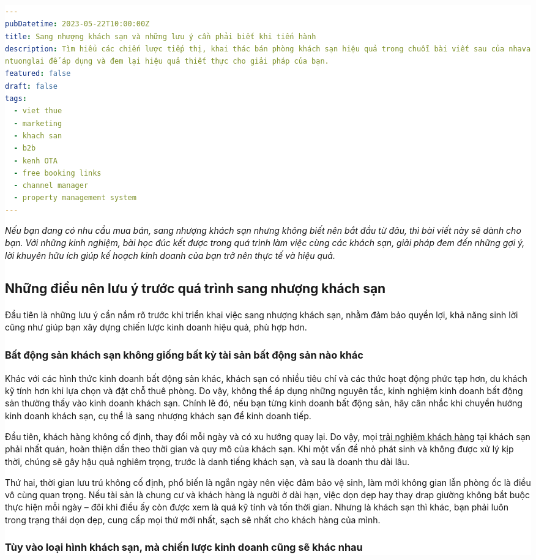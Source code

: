```yaml
---
pubDatetime: 2023-05-22T10:00:00Z
title: Sang nhượng khách sạn và những lưu ý cần phải biết khi tiến hành
description: Tìm hiểu các chiến lược tiếp thị, khai thác bán phòng khách sạn hiệu quả trong chuỗi bài viết sau của nhavantuonglai để áp dụng và đem lại hiệu quả thiết thực cho giải pháp của bạn.
featured: false
draft: false
tags:
  - viet thue
  - marketing
  - khach san
  - b2b
  - kenh OTA
  - free booking links
  - channel manager
  - property management system
---
```


_Nếu bạn đang có nhu cầu mua bán, sang nhượng khách sạn nhưng không biết nên bắt đầu từ đâu, thì bài viết này sẽ dành cho bạn. Với những kinh nghiệm, bài học đúc kết được trong quá trình làm việc cùng các khách sạn, giải pháp đem đến những gợi ý, lời khuyên hữu ích giúp kế hoạch kinh doanh của bạn trở nên thực tế và hiệu quả._

## Những điều nên lưu ý trước quá trình sang nhượng khách sạn

Đầu tiên là những lưu ý cần nắm rõ trước khi triển khai việc sang nhượng khách sạn, nhằm đảm bảo quyền lợi, khả năng sinh lời cũng như giúp bạn xây dựng chiến lược kinh doanh hiệu quả, phù hợp hơn.

### Bất động sản khách sạn không giống bất kỳ tài sản bất động sản nào khác

Khác với các hình thức kinh doanh bất động sản khác, khách sạn có nhiều tiêu chí và các thức hoạt động phức tạp hơn, du khách kỹ tính hơn khi lựa chọn và đặt chỗ thuê phòng. Do vậy, không thể áp dụng những nguyên tắc, kinh nghiệm kinh doanh bất động sản thường thấy vào kinh doanh khách sạn. Chính lẽ đó, nếu bạn từng kinh doanh bất động sản, hãy cân nhắc khi chuyển hướng kinh doanh khách sạn, cụ thể là sang nhượng khách sạn để kinh doanh tiếp.

Đầu tiên, khách hàng không cố định, thay đổi mỗi ngày và có xu hướng quay lại. Do vậy, mọi [trải nghiệm khách hàng](https://nhavantuonglai.com/posts/lam-the-nao-de-dap-ung-va-vuot-qua-ky-vong-cua-khach-hang-tai-khach-san) tại khách sạn phải nhất quán, hoàn thiện dần theo thời gian và quy mô của khách sạn. Khi một vấn đề nhỏ phát sinh và không được xử lý kịp thời, chúng sẽ gây hậu quả nghiêm trọng, trước là danh tiếng khách sạn, và sau là doanh thu dài lâu.

Thứ hai, thời gian lưu trú không cố định, phổ biến là ngắn ngày nên việc đảm bảo vệ sinh, làm mới không gian lẫn phòng ốc là điều vô cùng quan trọng. Nếu tài sản là chung cư và khách hàng là người ở dài hạn, việc dọn dẹp hay thay drap giường không bắt buộc thực hiện mỗi ngày – đôi khi điều ấy còn được xem là quá kỹ tính và tốn thời gian. Nhưng là khách sạn thì khác, bạn phải luôn trong trạng thái dọn dẹp, cung cấp mọi thứ mới nhất, sạch sẽ nhất cho khách hàng của mình.

### Tùy vào loại hình khách sạn, mà chiến lược kinh doanh cũng sẽ khác nhau
